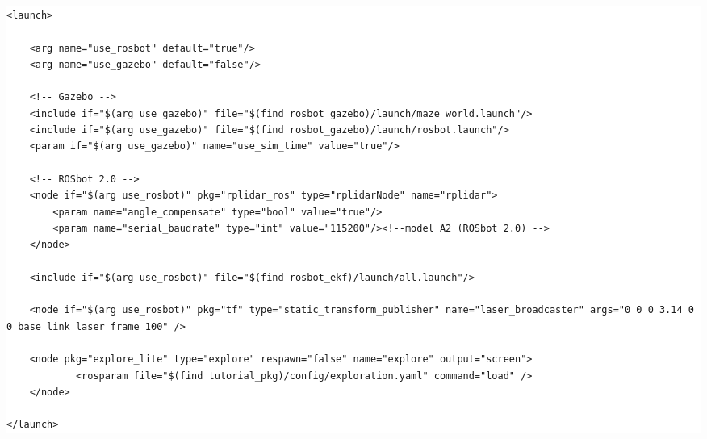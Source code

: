     <launch>

        <arg name="use_rosbot" default="true"/>
        <arg name="use_gazebo" default="false"/>

        <!-- Gazebo -->
        <include if="$(arg use_gazebo)" file="$(find rosbot_gazebo)/launch/maze_world.launch"/>
        <include if="$(arg use_gazebo)" file="$(find rosbot_gazebo)/launch/rosbot.launch"/>
        <param if="$(arg use_gazebo)" name="use_sim_time" value="true"/>

        <!-- ROSbot 2.0 -->
        <node if="$(arg use_rosbot)" pkg="rplidar_ros" type="rplidarNode" name="rplidar">
            <param name="angle_compensate" type="bool" value="true"/>
            <param name="serial_baudrate" type="int" value="115200"/><!--model A2 (ROSbot 2.0) -->
        </node>

        <include if="$(arg use_rosbot)" file="$(find rosbot_ekf)/launch/all.launch"/>

        <node if="$(arg use_rosbot)" pkg="tf" type="static_transform_publisher" name="laser_broadcaster" args="0 0 0 3.14 0 0 base_link laser_frame 100" />

        <node pkg="explore_lite" type="explore" respawn="false" name="explore" output="screen">
                <rosparam file="$(find tutorial_pkg)/config/exploration.yaml" command="load" />
        </node>

    </launch>
